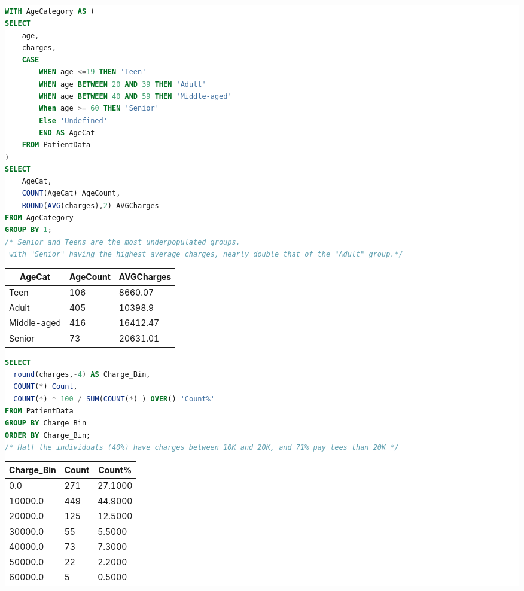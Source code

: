 ``` sql
WITH AgeCategory AS (
SELECT 
	age,
    charges,
	CASE
		WHEN age <=19 THEN 'Teen'
		WHEN age BETWEEN 20 AND 39 THEN 'Adult'
		WHEN age BETWEEN 40 AND 59 THEN 'Middle-aged'
		When age >= 60 THEN 'Senior'
		Else 'Undefined'
		END AS AgeCat
	FROM PatientData
)
SELECT
	AgeCat,
	COUNT(AgeCat) AgeCount,
	ROUND(AVG(charges),2) AVGCharges
FROM AgeCategory
GROUP BY 1;
/* Senior and Teens are the most underpopulated groups.
 with "Senior" having the highest average charges, nearly double that of the "Adult" group.*/
```

| AgeCat | AgeCount | AVGCharges |
| ------ | -------- | ---------- |
| Teen | 106 | 8660.07 |
| Adult | 405 | 10398.9 |
| Middle-aged | 416 | 16412.47 |
| Senior | 73 | 20631.01 |

```sql
SELECT 
  round(charges,-4) AS Charge_Bin,
  COUNT(*) Count,
  COUNT(*) * 100 / SUM(COUNT(*) ) OVER() 'Count%'
FROM PatientData
GROUP BY Charge_Bin
ORDER BY Charge_Bin;
/* Half the individuals (40%) have charges between 10K and 20K, and 71% pay lees than 20K */
``` 
| Charge_Bin | Count | Count% |
| ---------- | ----- | ------ |
| 0.0 | 271 | 27.1000 |
| 10000.0 | 449 | 44.9000 |
| 20000.0 | 125 | 12.5000 |
| 30000.0 | 55 | 5.5000 |
| 40000.0 | 73 | 7.3000 |
| 50000.0 | 22 | 2.2000 |
| 60000.0 | 5 | 0.5000 |
